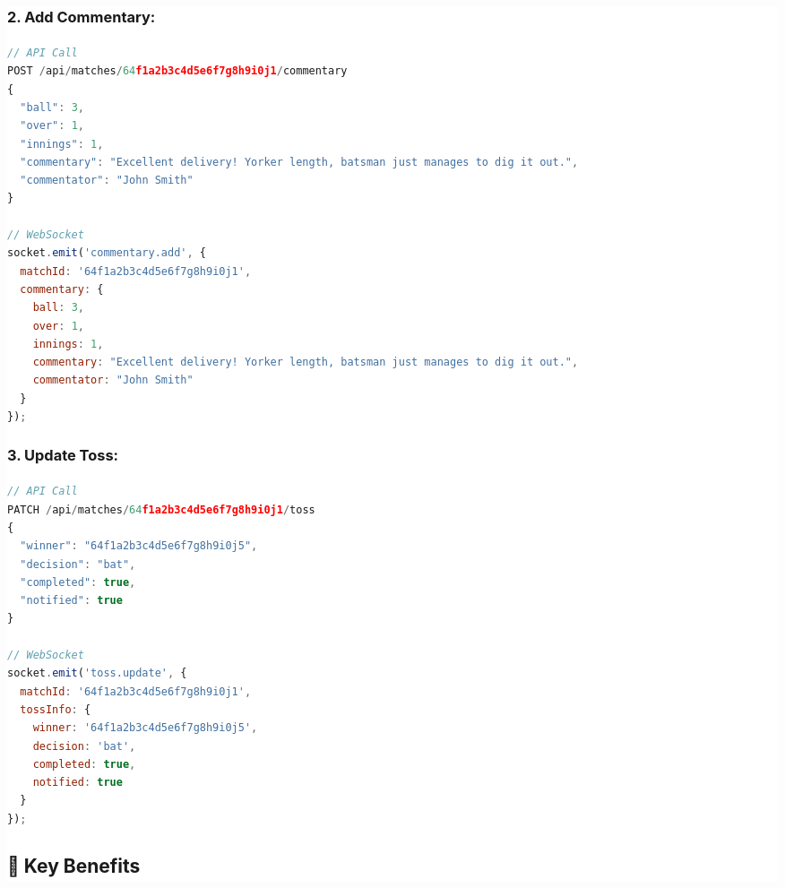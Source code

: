 ### 2. Add Commentary:

```javascript
// API Call
POST /api/matches/64f1a2b3c4d5e6f7g8h9i0j1/commentary
{
  "ball": 3,
  "over": 1,
  "innings": 1,
  "commentary": "Excellent delivery! Yorker length, batsman just manages to dig it out.",
  "commentator": "John Smith"
}

// WebSocket
socket.emit('commentary.add', {
  matchId: '64f1a2b3c4d5e6f7g8h9i0j1',
  commentary: {
    ball: 3,
    over: 1,
    innings: 1,
    commentary: "Excellent delivery! Yorker length, batsman just manages to dig it out.",
    commentator: "John Smith"
  }
});
```

### 3. Update Toss:

```javascript
// API Call
PATCH /api/matches/64f1a2b3c4d5e6f7g8h9i0j1/toss
{
  "winner": "64f1a2b3c4d5e6f7g8h9i0j5",
  "decision": "bat",
  "completed": true,
  "notified": true
}

// WebSocket
socket.emit('toss.update', {
  matchId: '64f1a2b3c4d5e6f7g8h9i0j1',
  tossInfo: {
    winner: '64f1a2b3c4d5e6f7g8h9i0j5',
    decision: 'bat',
    completed: true,
    notified: true
  }
});
```

## 🎯 Key Benefits

